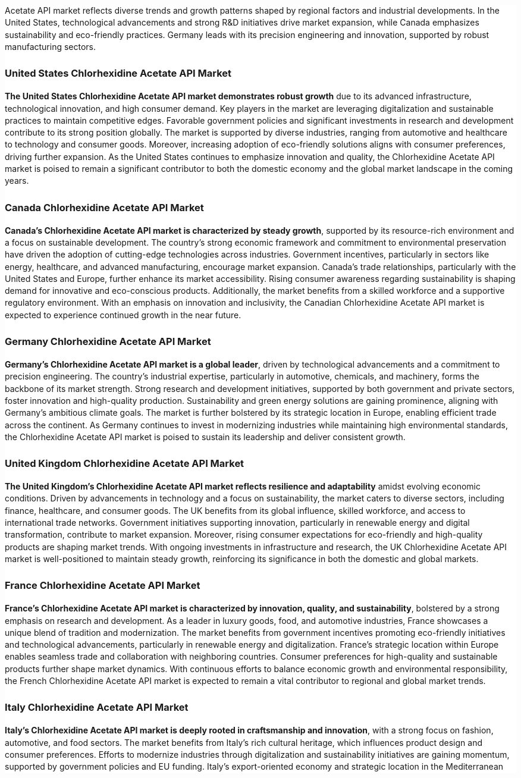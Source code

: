 Acetate API market reflects diverse trends and growth patterns shaped by regional factors and industrial developments. In the United States, technological advancements and strong R&amp;D initiatives drive market expansion, while Canada emphasizes sustainability and eco-friendly practices. Germany leads with its precision engineering and innovation, supported by robust manufacturing sectors.</span></em></p></blockquote><h3><strong>United States Chlorhexidine Acetate API Market</strong></h3><p><strong>The United States Chlorhexidine Acetate API market demonstrates robust growth</strong> due to its advanced infrastructure, technological innovation, and high consumer demand. Key players in the market are leveraging digitalization and sustainable practices to maintain competitive edges. Favorable government policies and significant investments in research and development contribute to its strong position globally. The market is supported by diverse industries, ranging from automotive and healthcare to technology and consumer goods. Moreover, increasing adoption of eco-friendly solutions aligns with consumer preferences, driving further expansion. As the United States continues to emphasize innovation and quality, the Chlorhexidine Acetate API market is poised to remain a significant contributor to both the domestic economy and the global market landscape in the coming years.</p><h3><strong>Canada Chlorhexidine Acetate API Market</strong></h3><p><strong>Canada&rsquo;s Chlorhexidine Acetate API market is characterized by steady growth</strong>, supported by its resource-rich environment and a focus on sustainable development. The country&rsquo;s strong economic framework and commitment to environmental preservation have driven the adoption of cutting-edge technologies across industries. Government incentives, particularly in sectors like energy, healthcare, and advanced manufacturing, encourage market expansion. Canada&rsquo;s trade relationships, particularly with the United States and Europe, further enhance its market accessibility. Rising consumer awareness regarding sustainability is shaping demand for innovative and eco-conscious products. Additionally, the market benefits from a skilled workforce and a supportive regulatory environment. With an emphasis on innovation and inclusivity, the Canadian Chlorhexidine Acetate API market is expected to experience continued growth in the near future.</p><h3><strong>Germany Chlorhexidine Acetate API Market</strong></h3><p><strong>Germany&rsquo;s Chlorhexidine Acetate API market is a global leader</strong>, driven by technological advancements and a commitment to precision engineering. The country&rsquo;s industrial expertise, particularly in automotive, chemicals, and machinery, forms the backbone of its market strength. Strong research and development initiatives, supported by both government and private sectors, foster innovation and high-quality production. Sustainability and green energy solutions are gaining prominence, aligning with Germany&rsquo;s ambitious climate goals. The market is further bolstered by its strategic location in Europe, enabling efficient trade across the continent. As Germany continues to invest in modernizing industries while maintaining high environmental standards, the Chlorhexidine Acetate API market is poised to sustain its leadership and deliver consistent growth.</p><h3><strong>United Kingdom Chlorhexidine Acetate API Market</strong></h3><p><strong>The United Kingdom&rsquo;s Chlorhexidine Acetate API market reflects resilience and adaptability</strong> amidst evolving economic conditions. Driven by advancements in technology and a focus on sustainability, the market caters to diverse sectors, including finance, healthcare, and consumer goods. The UK benefits from its global influence, skilled workforce, and access to international trade networks. Government initiatives supporting innovation, particularly in renewable energy and digital transformation, contribute to market expansion. Moreover, rising consumer expectations for eco-friendly and high-quality products are shaping market trends. With ongoing investments in infrastructure and research, the UK Chlorhexidine Acetate API market is well-positioned to maintain steady growth, reinforcing its significance in both the domestic and global markets.</p><h3><strong>France Chlorhexidine Acetate API Market</strong></h3><p><strong>France&rsquo;s Chlorhexidine Acetate API market is characterized by innovation, quality, and sustainability</strong>, bolstered by a strong emphasis on research and development. As a leader in luxury goods, food, and automotive industries, France showcases a unique blend of tradition and modernization. The market benefits from government incentives promoting eco-friendly initiatives and technological advancements, particularly in renewable energy and digitalization. France&rsquo;s strategic location within Europe enables seamless trade and collaboration with neighboring countries. Consumer preferences for high-quality and sustainable products further shape market dynamics. With continuous efforts to balance economic growth and environmental responsibility, the French Chlorhexidine Acetate API market is expected to remain a vital contributor to regional and global market trends.</p><h3><strong>Italy Chlorhexidine Acetate API Market</strong></h3><p><strong>Italy&rsquo;s Chlorhexidine Acetate API market is deeply rooted in craftsmanship and innovation</strong>, with a strong focus on fashion, automotive, and food sectors. The market benefits from Italy&rsquo;s rich cultural heritage, which influences product design and consumer preferences. Efforts to modernize industries through digitalization and sustainability initiatives are gaining momentum, supported by government policies and EU funding. Italy&rsquo;s export-oriented economy and strategic location in the Mediterranean